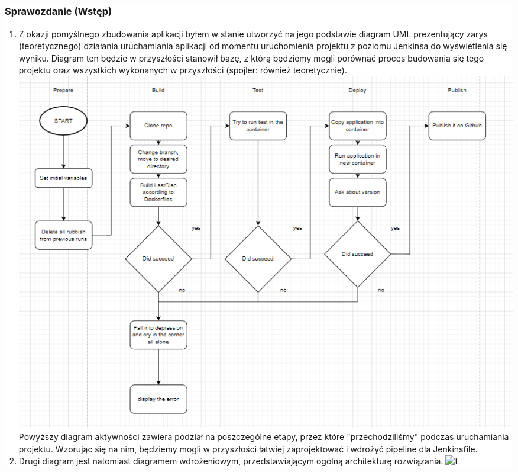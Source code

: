 </ol>

<h3>Sprawozdanie (Wstęp)</h3>
<ol>
    <li>
    Z okazji pomyślnego zbudowania aplikacji byłem w stanie utworzyć na jego podstawie diagram UML prezentujący zarys (teoretycznego) działania uruchamiania aplikacji od momentu uruchomienia projektu z poziomu Jenkinsa do wyświetlenia się wyniku. Diagram ten będzie w przyszłości stanowił bazę, z którą będziemy mogli porównać proces budowania się tego projektu oraz wszystkich wykonanych w przyszłości (spojler: również teoretycznie).
    <img title="t" name="n" src="Screeny/Zrzut ekranu (40).png"/>
    Powyższy diagram aktywności zawiera podział na poszczególne etapy, przez które "przechodziliśmy" podczas uruchamiania projektu. Wzorując się na nim, będziemy mogli w przyszłości łatwiej zaprojektować i wdrożyć pipeline dla Jenkinsfile.
    </li>
    <li>
    Drugi diagram jest natomiast diagramem wdrożeniowym, przedstawiającym ogólną architekturę rozwiązania.
    <img title="t" name="n" src="Screeny/Zrzut ekranu (41).png"/>
    </li>
